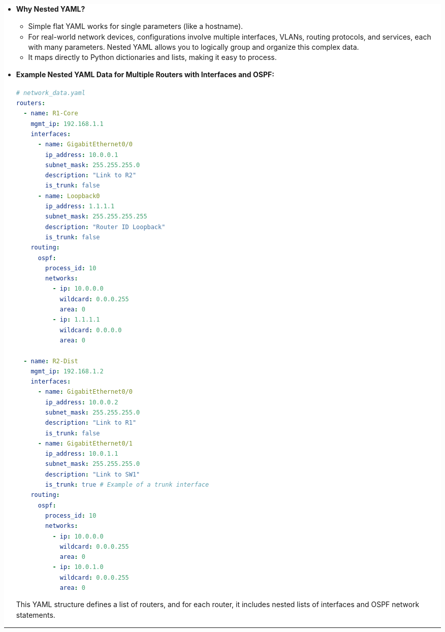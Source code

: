 *   **Why Nested YAML?**
    *   Simple flat YAML works for single parameters (like a hostname).
    *   For real-world network devices, configurations involve multiple interfaces, VLANs, routing protocols, and services, each with many parameters. Nested YAML allows you to logically group and organize this complex data.
    *   It maps directly to Python dictionaries and lists, making it easy to process.

*   **Example Nested YAML Data for Multiple Routers with Interfaces and OSPF:**
    ```yaml
    # network_data.yaml
    routers:
      - name: R1-Core
        mgmt_ip: 192.168.1.1
        interfaces:
          - name: GigabitEthernet0/0
            ip_address: 10.0.0.1
            subnet_mask: 255.255.255.0
            description: "Link to R2"
            is_trunk: false
          - name: Loopback0
            ip_address: 1.1.1.1
            subnet_mask: 255.255.255.255
            description: "Router ID Loopback"
            is_trunk: false
        routing:
          ospf:
            process_id: 10
            networks:
              - ip: 10.0.0.0
                wildcard: 0.0.0.255
                area: 0
              - ip: 1.1.1.1
                wildcard: 0.0.0.0
                area: 0

      - name: R2-Dist
        mgmt_ip: 192.168.1.2
        interfaces:
          - name: GigabitEthernet0/0
            ip_address: 10.0.0.2
            subnet_mask: 255.255.255.0
            description: "Link to R1"
            is_trunk: false
          - name: GigabitEthernet0/1
            ip_address: 10.0.1.1
            subnet_mask: 255.255.255.0
            description: "Link to SW1"
            is_trunk: true # Example of a trunk interface
        routing:
          ospf:
            process_id: 10
            networks:
              - ip: 10.0.0.0
                wildcard: 0.0.0.255
                area: 0
              - ip: 10.0.1.0
                wildcard: 0.0.0.255
                area: 0
    ```
    This YAML structure defines a list of routers, and for each router, it includes nested lists of interfaces and OSPF network statements.

---